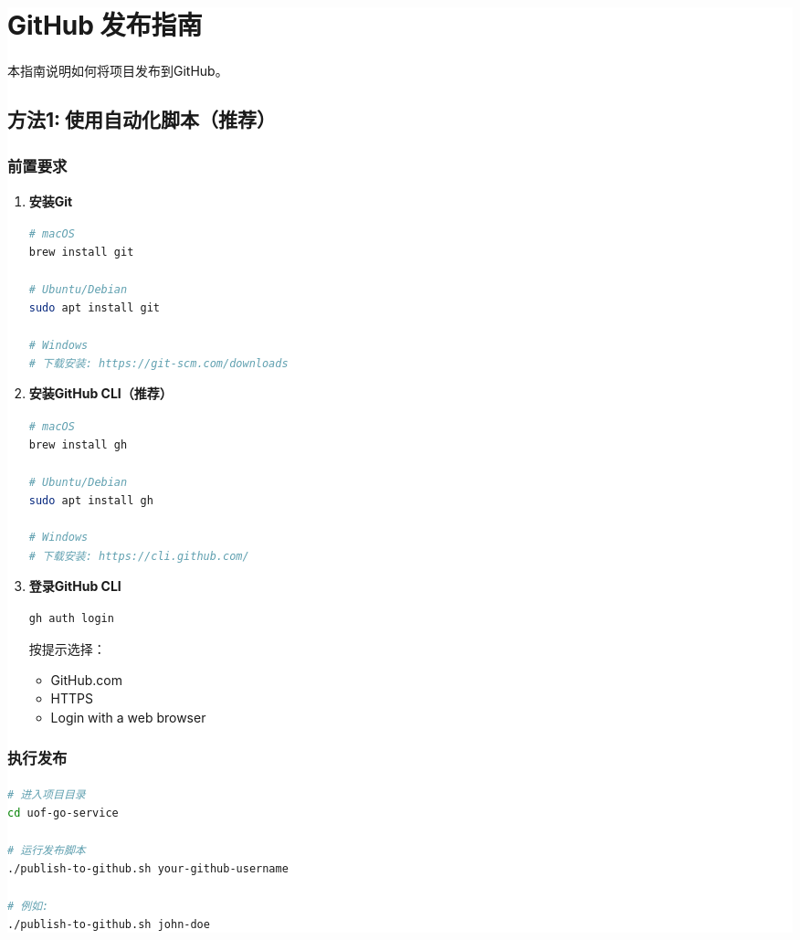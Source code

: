 # GitHub 发布指南

本指南说明如何将项目发布到GitHub。

## 方法1: 使用自动化脚本（推荐）

### 前置要求

1. **安装Git**
   ```bash
   # macOS
   brew install git
   
   # Ubuntu/Debian
   sudo apt install git
   
   # Windows
   # 下载安装: https://git-scm.com/downloads
   ```

2. **安装GitHub CLI（推荐）**
   ```bash
   # macOS
   brew install gh
   
   # Ubuntu/Debian
   sudo apt install gh
   
   # Windows
   # 下载安装: https://cli.github.com/
   ```

3. **登录GitHub CLI**
   ```bash
   gh auth login
   ```
   按提示选择：
   - GitHub.com
   - HTTPS
   - Login with a web browser

### 执行发布

```bash
# 进入项目目录
cd uof-go-service

# 运行发布脚本
./publish-to-github.sh your-github-username

# 例如:
./publish-to-github.sh john-doe
```
